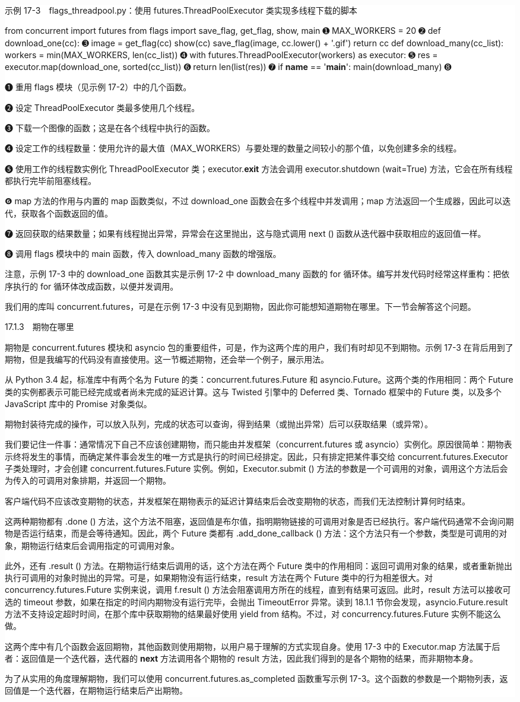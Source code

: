 示例 17-3　flags_threadpool.py：使用 futures.ThreadPoolExecutor 类实现多线程下载的脚本

from concurrent import futures from flags import save_flag, get_flag, show, main ➊ MAX_WORKERS = 20 ➋ def download_one(cc): ➌ image = get_flag(cc) show(cc) save_flag(image, cc.lower() + '.gif') return cc def download_many(cc_list): workers = min(MAX_WORKERS, len(cc_list)) ➍ with futures.ThreadPoolExecutor(workers) as executor: ➎ res = executor.map(download_one, sorted(cc_list)) ➏ return len(list(res)) ➐ if __name__ == '__main__': main(download_many) ➑

❶ 重用 flags 模块（见示例 17-2）中的几个函数。

❷ 设定 ThreadPoolExecutor 类最多使用几个线程。

❸ 下载一个图像的函数；这是在各个线程中执行的函数。

❹ 设定工作的线程数量：使用允许的最大值（MAX_WORKERS）与要处理的数量之间较小的那个值，以免创建多余的线程。

❺ 使用工作的线程数实例化 ThreadPoolExecutor 类；executor.__exit__ 方法会调用 executor.shutdown (wait=True) 方法，它会在所有线程都执行完毕前阻塞线程。

❻ map 方法的作用与内置的 map 函数类似，不过 download_one 函数会在多个线程中并发调用；map 方法返回一个生成器，因此可以迭代，获取各个函数返回的值。

❼ 返回获取的结果数量；如果有线程抛出异常，异常会在这里抛出，这与隐式调用 next () 函数从迭代器中获取相应的返回值一样。

❽ 调用 flags 模块中的 main 函数，传入 download_many 函数的增强版。

注意，示例 17-3 中的 download_one 函数其实是示例 17-2 中 download_many 函数的 for 循环体。编写并发代码时经常这样重构：把依序执行的 for 循环体改成函数，以便并发调用。

我们用的库叫 concurrent.futures，可是在示例 17-3 中没有见到期物，因此你可能想知道期物在哪里。下一节会解答这个问题。

17.1.3　期物在哪里

期物是 concurrent.futures 模块和 asyncio 包的重要组件，可是，作为这两个库的用户，我们有时却见不到期物。示例 17-3 在背后用到了期物，但是我编写的代码没有直接使用。这一节概述期物，还会举一个例子，展示用法。

从 Python 3.4 起，标准库中有两个名为 Future 的类：concurrent.futures.Future 和 asyncio.Future。这两个类的作用相同：两个 Future 类的实例都表示可能已经完成或者尚未完成的延迟计算。这与 Twisted 引擎中的 Deferred 类、Tornado 框架中的 Future 类，以及多个 JavaScript 库中的 Promise 对象类似。

期物封装待完成的操作，可以放入队列，完成的状态可以查询，得到结果（或抛出异常）后可以获取结果（或异常）。

我们要记住一件事：通常情况下自己不应该创建期物，而只能由并发框架（concurrent.futures 或 asyncio）实例化。原因很简单：期物表示终将发生的事情，而确定某件事会发生的唯一方式是执行的时间已经排定。因此，只有排定把某件事交给 concurrent.futures.Executor 子类处理时，才会创建 concurrent.futures.Future 实例。例如，Executor.submit () 方法的参数是一个可调用的对象，调用这个方法后会为传入的可调用对象排期，并返回一个期物。

客户端代码不应该改变期物的状态，并发框架在期物表示的延迟计算结束后会改变期物的状态，而我们无法控制计算何时结束。

这两种期物都有 .done () 方法，这个方法不阻塞，返回值是布尔值，指明期物链接的可调用对象是否已经执行。客户端代码通常不会询问期物是否运行结束，而是会等待通知。因此，两个 Future 类都有 .add_done_callback () 方法：这个方法只有一个参数，类型是可调用的对象，期物运行结束后会调用指定的可调用对象。

此外，还有 .result () 方法。在期物运行结束后调用的话，这个方法在两个 Future 类中的作用相同：返回可调用对象的结果，或者重新抛出执行可调用的对象时抛出的异常。可是，如果期物没有运行结束，result 方法在两个 Future 类中的行为相差很大。对 concurrency.futures.Future 实例来说，调用 f.result () 方法会阻塞调用方所在的线程，直到有结果可返回。此时，result 方法可以接收可选的 timeout 参数，如果在指定的时间内期物没有运行完毕，会抛出 TimeoutError 异常。读到 18.1.1 节你会发现，asyncio.Future.result 方法不支持设定超时时间，在那个库中获取期物的结果最好使用 yield from 结构。不过，对 concurrency.futures.Future 实例不能这么做。

这两个库中有几个函数会返回期物，其他函数则使用期物，以用户易于理解的方式实现自身。使用 17-3 中的 Executor.map 方法属于后者：返回值是一个迭代器，迭代器的 __next__ 方法调用各个期物的 result 方法，因此我们得到的是各个期物的结果，而非期物本身。

为了从实用的角度理解期物，我们可以使用 concurrent.futures.as_completed 函数重写示例 17-3。这个函数的参数是一个期物列表，返回值是一个迭代器，在期物运行结束后产出期物。
